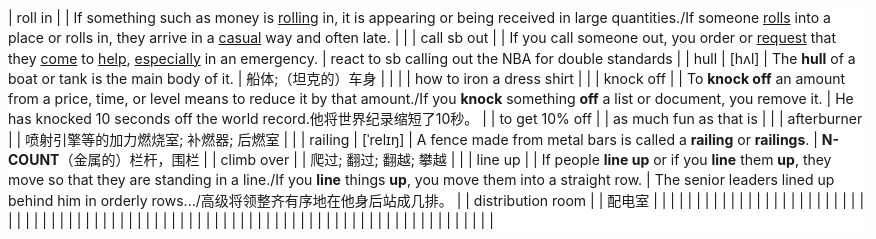 |      roll in      |           | If something such as money is [rolling](https://www.collinsdictionary.com/zh/dictionary/english/roll) in, it is appearing or being received in large quantities./If someone [rolls](https://www.collinsdictionary.com/zh/dictionary/english/rolls) into a place or rolls in, they arrive in a [casual](https://www.collinsdictionary.com/zh/dictionary/english/casual) way and often late. |                                                              |
|    call sb out    |           | If you call someone out, you order or [request](https://www.collinsdictionary.com/zh/dictionary/english/request) that they [come](https://www.collinsdictionary.com/zh/dictionary/english/come) to [help](https://www.collinsdictionary.com/zh/dictionary/english/help), [especially](https://www.collinsdictionary.com/zh/dictionary/english/especially) in an emergency. |     react to sb calling out the NBA for double standards     |
|       hull        |   [hʌl]   |    The **hull** of a boat or tank is the main body of it.    |                     船体;（坦克的）车身                      |
|                   |           |                  how to iron a dress shirt                   |                                                              |
|     knock off     |           | To **knock off** an amount from a price, time, or level means to reduce it by that amount./If you **knock** something **off** a list or document, you remove it. | He has knocked 10 seconds off the world record.他将世界纪录缩短了10秒。 |
|  to get 10% off   |           |                    as much fun as that is                    |                                                              |
|    afterburner    |           |            喷射引擎等的加力燃烧室; 补燃器; 后燃室            |                                                              |
|      railing      | [ˈrelɪŋ]  | A fence made from metal bars is called a **railing** or **railings**. |               **N-COUNT**（金属的）栏杆，围栏                |
|    climb over     |           |                    爬过; 翻过; 翻越; 攀越                    |                                                              |
|      line up      |           | If people **line up** or if you **line** them **up**, they move so that they are standing in a line./If you **line** things **up**, you move them into a straight row. | The senior leaders lined up behind him in orderly rows.../高级将领整齐有序地在他身后站成几排。 |
| distribution room |           |                            配电室                            |                                                              |
|                   |           |                                                              |                                                              |
|                   |           |                                                              |                                                              |
|                   |           |                                                              |                                                              |
|                   |           |                                                              |                                                              |
|                   |           |                                                              |                                                              |
|                   |           |                                                              |                                                              |
|                   |           |                                                              |                                                              |
|                   |           |                                                              |                                                              |
|                   |           |                                                              |                                                              |
|                   |           |                                                              |                                                              |
|                   |           |                                                              |                                                              |
|                   |           |                                                              |                                                              |
|                   |           |                                                              |                                                              |
|                   |           |                                                              |                                                              |
|                   |           |                                                              |                                                              |
|                   |           |                                                              |                                                              |

